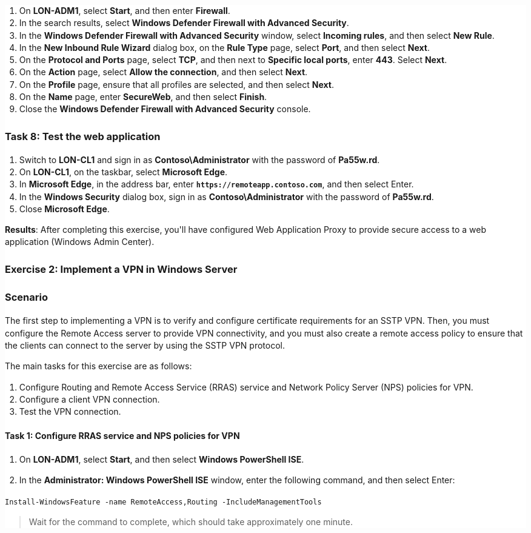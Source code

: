 1. On **LON-ADM1**, select **Start**, and then enter **Firewall**.
1. In the search results, select **Windows Defender Firewall with Advanced Security**.
1. In the **Windows Defender Firewall with Advanced Security** window, select **Incoming rules**, and then select **New Rule**.
1. In the **New Inbound Rule Wizard** dialog box, on the **Rule Type** page, select **Port**, and then select **Next**.
1. On the **Protocol and Ports** page, select **TCP**, and then next to **Specific local ports**, enter **443**. Select **Next**.
1. On the **Action** page, select **Allow the connection**, and then select **Next**.
1. On the **Profile** page, ensure that all profiles are selected, and then select **Next**.
1. On the **Name** page, enter **SecureWeb**, and then select **Finish**.
1. Close the **Windows Defender Firewall with Advanced Security** console.

### Task 8: Test the web application

1. Switch to **LON-CL1** and sign in as **Contoso\\Administrator** with the password of **Pa55w.rd**.
1. On **LON-CL1**, on the taskbar, select **Microsoft Edge**.
1. In **Microsoft Edge**, in the address bar, enter **```https://remoteapp.contoso.com```**, and then select Enter.
1. In the **Windows Security** dialog box, sign in as **Contoso\Administrator** with the password of **Pa55w.rd**.
1. Close **Microsoft Edge**.

**Results**: After completing this exercise, you'll have configured Web Application Proxy to provide secure access to a web application (Windows Admin Center).

### Exercise 2: Implement a VPN in Windows Server

### Scenario

The first step to implementing a VPN is to verify and configure certificate requirements for an SSTP VPN. Then, you must configure the Remote Access server to provide VPN connectivity, and you must also create a remote access policy to ensure that the clients can connect to the server by using the SSTP VPN protocol.

The main tasks for this exercise are as follows:

1. Configure Routing and Remote Access Service (RRAS) service and Network Policy Server (NPS) policies for VPN.
2. Configure a client VPN connection.
3. Test the VPN connection.

#### Task 1: Configure RRAS service and NPS policies for VPN

1. On **LON-ADM1**, select **Start**, and then select **Windows PowerShell ISE**.

2. In the **Administrator: Windows PowerShell ISE** window, enter the following command, and then select Enter:

  `Install-WindowsFeature -name RemoteAccess,Routing -IncludeManagementTools`

  > Wait for the command to complete, which should take approximately one minute.
